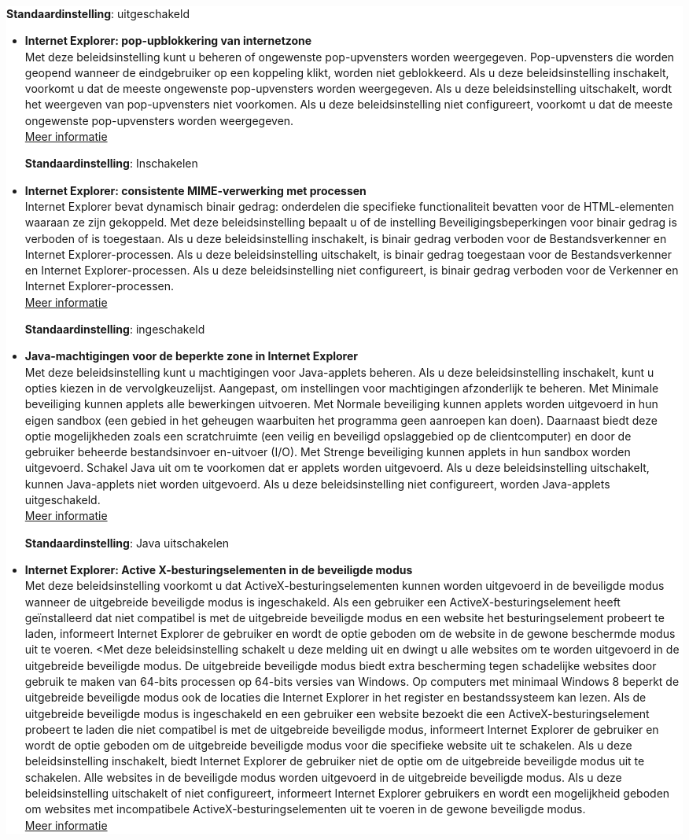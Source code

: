   **Standaardinstelling**: uitgeschakeld  
  
- **Internet Explorer: pop-upblokkering van internetzone**  
  Met deze beleidsinstelling kunt u beheren of ongewenste pop-upvensters worden weergegeven. Pop-upvensters die worden geopend wanneer de eindgebruiker op een koppeling klikt, worden niet geblokkeerd. Als u deze beleidsinstelling inschakelt, voorkomt u dat de meeste ongewenste pop-upvensters worden weergegeven. Als u deze beleidsinstelling uitschakelt, wordt het weergeven van pop-upvensters niet voorkomen. Als u deze beleidsinstelling niet configureert, voorkomt u dat de meeste ongewenste pop-upvensters worden weergegeven.  
  [Meer informatie](https://go.microsoft.com/fwlink/?linkid=2067069)  
  
  **Standaardinstelling**: Inschakelen  
  
- **Internet Explorer: consistente MIME-verwerking met processen**  
  Internet Explorer bevat dynamisch binair gedrag: onderdelen die specifieke functionaliteit bevatten voor de HTML-elementen waaraan ze zijn gekoppeld. Met deze beleidsinstelling bepaalt u of de instelling Beveiligingsbeperkingen voor binair gedrag is verboden of is toegestaan. Als u deze beleidsinstelling inschakelt, is binair gedrag verboden voor de Bestandsverkenner en Internet Explorer-processen. Als u deze beleidsinstelling uitschakelt, is binair gedrag toegestaan voor de Bestandsverkenner en Internet Explorer-processen. Als u deze beleidsinstelling niet configureert, is binair gedrag verboden voor de Verkenner en Internet Explorer-processen.  
  [Meer informatie](https://go.microsoft.com/fwlink/?linkid=2067144)  
  
  **Standaardinstelling**: ingeschakeld  
  
- **Java-machtigingen voor de beperkte zone in Internet Explorer**  
  Met deze beleidsinstelling kunt u machtigingen voor Java-applets beheren. Als u deze beleidsinstelling inschakelt, kunt u opties kiezen in de vervolgkeuzelijst. Aangepast, om instellingen voor machtigingen afzonderlijk te beheren. Met Minimale beveiliging kunnen applets alle bewerkingen uitvoeren. Met Normale beveiliging kunnen applets worden uitgevoerd in hun eigen sandbox (een gebied in het geheugen waarbuiten het programma geen aanroepen kan doen). Daarnaast biedt deze optie mogelijkheden zoals een scratchruimte (een veilig en beveiligd opslaggebied op de clientcomputer) en door de gebruiker beheerde bestandsinvoer en-uitvoer (I/O). Met Strenge beveiliging kunnen applets in hun sandbox worden uitgevoerd. Schakel Java uit om te voorkomen dat er applets worden uitgevoerd. Als u deze beleidsinstelling uitschakelt, kunnen Java-applets niet worden uitgevoerd. Als u deze beleidsinstelling niet configureert, worden Java-applets uitgeschakeld.  
  [Meer informatie](https://go.microsoft.com/fwlink/?linkid=2067132)  
  
  **Standaardinstelling**: Java uitschakelen  
    
  
- **Internet Explorer: Active X-besturingselementen in de beveiligde modus**  
  Met deze beleidsinstelling voorkomt u dat ActiveX-besturingselementen kunnen worden uitgevoerd in de beveiligde modus wanneer de uitgebreide beveiligde modus is ingeschakeld. Als een gebruiker een ActiveX-besturingselement heeft geïnstalleerd dat niet compatibel is met de uitgebreide beveiligde modus en een website het besturingselement probeert te laden, informeert Internet Explorer de gebruiker en wordt de optie geboden om de website in de gewone beschermde modus uit te voeren. <Met deze beleidsinstelling schakelt u deze melding uit en dwingt u alle websites om te worden uitgevoerd in de uitgebreide beveiligde modus. De uitgebreide beveiligde modus biedt extra bescherming tegen schadelijke websites door gebruik te maken van 64-bits processen op 64-bits versies van Windows. Op computers met minimaal Windows 8 beperkt de uitgebreide beveiligde modus ook de locaties die Internet Explorer in het register en bestandssysteem kan lezen. Als de uitgebreide beveiligde modus is ingeschakeld en een gebruiker een website bezoekt die een ActiveX-besturingselement probeert te laden die niet compatibel is met de uitgebreide beveiligde modus, informeert Internet Explorer de gebruiker en wordt de optie geboden om de uitgebreide beveiligde modus voor die specifieke website uit te schakelen. Als u deze beleidsinstelling inschakelt, biedt Internet Explorer de gebruiker niet de optie om de uitgebreide beveiligde modus uit te schakelen. Alle websites in de beveiligde modus worden uitgevoerd in de uitgebreide beveiligde modus. Als u deze beleidsinstelling uitschakelt of niet configureert, informeert Internet Explorer gebruikers en wordt een mogelijkheid geboden om websites met incompatibele ActiveX-besturingselementen uit te voeren in de gewone beveiligde modus.  
  [Meer informatie](https://go.microsoft.com/fwlink/?linkid=2067145)  
  
